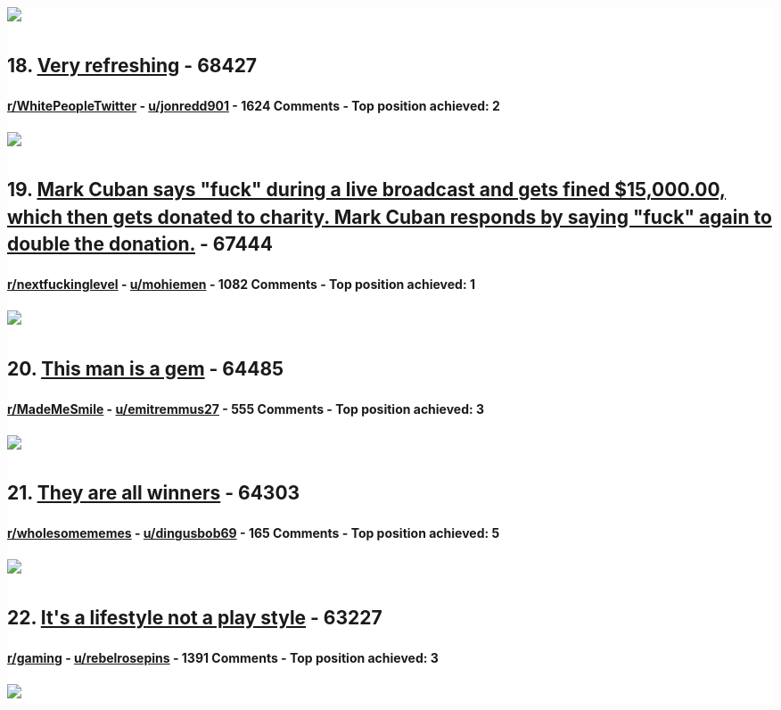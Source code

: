 <a href="https://i.redd.it/bjig7wkmgvc61.gif"><img src="https://b.thumbs.redditmedia.com/_8UO9nDSqCz9uyvDvdyCKPIHMDaZYtDA641J4YvqDuE.jpg"></img></a>

## 18. [Very refreshing](http://reddit.com/r/WhitePeopleTwitter/comments/l2x9lj/very_refreshing/) - 68427
#### [r/WhitePeopleTwitter](http://reddit.com/r/WhitePeopleTwitter) - [u/jonredd901](http://reddit.com/u/jonredd901) - 1624 Comments - Top position achieved: 2

<a href="https://i.redd.it/qzg90dhy9yc61.jpg"><img src="https://b.thumbs.redditmedia.com/4U9OI3zlDeKgny6ytbll81gjVbLeCynr5-AMBCB2lMw.jpg"></img></a>

## 19. [Mark Cuban says "fuck" during a live broadcast and gets fined $15,000.00, which then gets donated to charity. Mark Cuban responds by saying "fuck" again to double the donation.](http://reddit.com/r/nextfuckinglevel/comments/l2i6rh/mark_cuban_says_fuck_during_a_live_broadcast_and/) - 67444
#### [r/nextfuckinglevel](http://reddit.com/r/nextfuckinglevel) - [u/mohiemen](http://reddit.com/u/mohiemen) - 1082 Comments - Top position achieved: 1

<a href="https://v.redd.it/cdk3w178ztc61"><img src="https://a.thumbs.redditmedia.com/7c5uikq7564YblG4f_QfG0BAWdgzFal96h5uCNT7f10.jpg"></img></a>

## 20. [This man is a gem](http://reddit.com/r/MadeMeSmile/comments/l2fckf/this_man_is_a_gem/) - 64485
#### [r/MadeMeSmile](http://reddit.com/r/MadeMeSmile) - [u/emitremmus27](http://reddit.com/u/emitremmus27) - 555 Comments - Top position achieved: 3

<a href="https://i.redd.it/ipp8x84w2tc61.jpg"><img src="https://b.thumbs.redditmedia.com/V5vXTwsPkxzQYTyU2QEJ5-jCoMJ9T5Rogc7DnTvParA.jpg"></img></a>

## 21. [They are all winners](http://reddit.com/r/wholesomememes/comments/l2nh6a/they_are_all_winners/) - 64303
#### [r/wholesomememes](http://reddit.com/r/wholesomememes) - [u/dingusbob69](http://reddit.com/u/dingusbob69) - 165 Comments - Top position achieved: 5

<a href="https://i.redd.it/xvu4md2tvvc61.jpg"><img src="https://b.thumbs.redditmedia.com/V30qIfs5KZ1iwVRtC_UWSisEeU_YyXCD7E8hf4mo_6A.jpg"></img></a>

## 22. [It's a lifestyle not a play style](http://reddit.com/r/gaming/comments/l2nk6v/its_a_lifestyle_not_a_play_style/) - 63227
#### [r/gaming](http://reddit.com/r/gaming) - [u/rebelrosepins](http://reddit.com/u/rebelrosepins) - 1391 Comments - Top position achieved: 3

<a href="https://i.redd.it/i67vf3onwvc61.png"><img src="https://a.thumbs.redditmedia.com/Ml3QSqYx3iJeiEbSfSL66sGsFUFt7bWdZXI-d1Lqb_4.jpg"></img></a>

